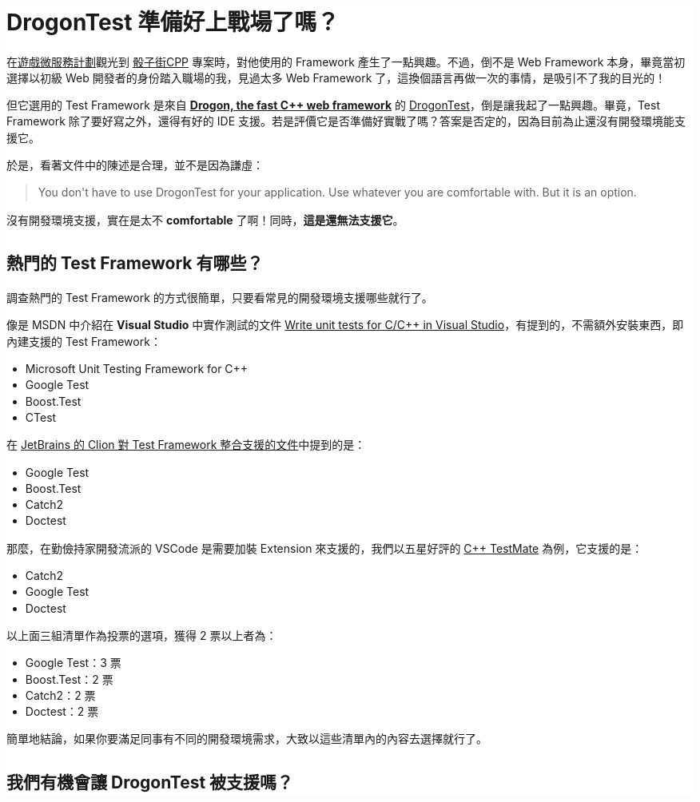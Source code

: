 # DrogonTest 準備好上戰場了嗎？

在[遊戲微服務計劃](https://www.notion.so/Game-as-a-Service-e636a20876e6484ba0b758fdeaee06f0)觀光到 [骰子街CPP](https://github.com/Game-as-a-Service/Machi-Koro-Cpp) 專案時，對他使用的 Framework 產生了一點興趣。不過，倒不是 Web Framework 本身，畢竟當初選擇以初級 Web 開發者的身份踏入職場的我，見過太多 Web Framework 了，這換個語言再做一次的事情，是吸引不了我的目光的！

但它選用的 Test Framework 是來自 **[Drogon, the fast C++ web framework](https://drogon.org/)** 的 [DrogonTest](https://github.com/drogonframework/drogon/wiki/ENG-18-Testing-Framework)，倒是讓我起了一點興趣。畢竟，Test Framework 除了要好寫之外，還得有好的 IDE 支援。若是評價它是否準備好實戰了嗎？答案是否定的，因為目前為止還沒有開發環境能支援它。

於是，看著文件中的陳述是合理，並不是因為謙虛：

> You don't have to use DrogonTest for your application. Use whatever you are comfortable with. But it is an option.



沒有開發環境支援，實在是太不 **comfortable** 了啊！同時，**這是還無法支援它**。

## 熱門的 Test Framework 有哪些？

調查熱門的 Test Framework 的方式很簡單，只要看常見的開發環境支援哪些就行了。

像是 MSDN 中介紹在 **Visual Studio** 中實作測試的文件 [Write unit tests for C/C++ in Visual Studio](https://learn.microsoft.com/en-us/visualstudio/test/writing-unit-tests-for-c-cpp?view=vs-2022)，有提到的，不需額外安裝東西，即內建支援的 Test Framework：

- Microsoft Unit Testing Framework for C++
- Google Test
- Boost.Test
- CTest

在 [JetBrains 的 Clion 對 Test Framework 整合支援的文件](https://www.jetbrains.com/help/clion/unit-testing-tutorial.html)中提到的是：

- Google Test
- Boost.Test
- Catch2
- Doctest

那麼，在勤儉持家開發流派的 VSCode 是需要加裝 Extension 來支援的，我們以五星好評的 [C++ TestMate](https://marketplace.visualstudio.com/items?itemName=matepek.vscode-catch2-test-adapter) 為例，它支援的是：

- Catch2
- Google Test
- Doctest

以上面三組清單作為投票的選項，獲得 2 票以上者為：

- Google Test：3 票
- Boost.Test：2 票
- Catch2：2 票
- Doctest：2 票

簡單地結論，如果你要滿足同事有不同的開發環境需求，大致以這些清單內的內容去選擇就行了。

## 我們有機會讓 DrogonTest 被支援嗎？
